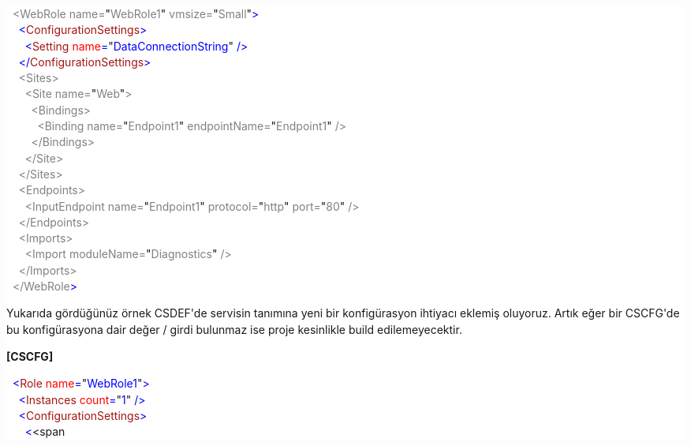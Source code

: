 <span style="color: gray;">  \<WebRole name=</span>"<span
style="color: gray;">WebRole1</span>"<span
style="color: gray;"> vmsize=</span>"<span
style="color: gray;">Small</span>"<span style="color:blue;">\></span>\
 <span style="color:blue;">    \<</span><span
style="color:#a31515;">ConfigurationSettings</span><span
style="color:blue;">\></span>\
 <span style="color:blue;">      \<</span><span
style="color:#a31515;">Setting</span><span
style="color:blue;"> </span><span style="color:red;">name</span><span
style="color:blue;">=</span>"<span
style="color:blue;">DataConnectionString</span>"<span
style="color:blue;"> /\></span>\
 <span style="color:blue;">    \</</span><span
style="color:#a31515;">ConfigurationSettings</span><span
style="color:blue;">\></span>\
 <span style="color: gray;">    \<Sites\></span>\
 <span style="color: gray;">      \<Site name=</span>"<span
style="color: gray;">Web</span>"<span style="color: gray;">\></span>\
 <span style="color: gray;">        \<Bindings\></span>\
 <span style="color: gray;">          \<Binding name=</span>"<span
style="color: gray;">Endpoint1</span>"<span
style="color: gray;"> endpointName=</span>"<span
style="color: gray;">Endpoint1</span>"<span
style="color: gray;"> /\></span>\
 <span style="color: gray;">        \</Bindings\></span>\
 <span style="color: gray;">      \</Site\></span>\
 <span style="color: gray;">    \</Sites\></span>\
 <span style="color: gray;">    \<Endpoints\></span>\
 <span style="color: gray;">      \<InputEndpoint name=</span>"<span
style="color: gray;">Endpoint1</span>"<span
style="color: gray;"> protocol=</span>"<span
style="color: gray;">http</span>"<span
style="color: gray;"> port=</span>"<span
style="color: gray;">80</span>"<span style="color: gray;"> /\></span>\
 <span style="color: gray;">    \</Endpoints\></span>\
 <span style="color: gray;">    \<Imports\></span>\
 <span style="color: gray;">      \<Import moduleName=</span>"<span
style="color: gray;">Diagnostics</span>"<span
style="color: gray;"> /\></span>\
 <span style="color: gray;">    \</Imports\></span>\
 <span style="color: gray;">  \</WebRole</span><span
style="color:blue;">\></span>

Yukarıda gördüğünüz örnek CSDEF'de servisin tanımına yeni bir
konfigürasyon ihtiyacı eklemiş oluyoruz. Artık eğer bir CSCFG'de bu
konfigürasyona dair değer / girdi bulunmaz ise proje kesinlikle build
edilemeyecektir.

**[CSCFG]**

<span style="color:blue;">  \<</span><span
style="color:#a31515;">Role</span><span
style="color:blue;"> </span><span style="color:red;">name</span><span
style="color:blue;">=</span>"<span
style="color:blue;">WebRole1</span>"<span style="color:blue;">\></span>\
 <span style="color:blue;">    \<</span><span
style="color:#a31515;">Instances</span><span
style="color:blue;"> </span><span style="color:red;">count</span><span
style="color:blue;">=</span>"<span style="color:blue;">1</span>"<span
style="color:blue;"> /\></span>\
 <span style="color:blue;">    \<</span><span
style="color:#a31515;">ConfigurationSettings</span><span
style="color:blue;">\></span>\
 <span style="color:blue;">      \<</span><span